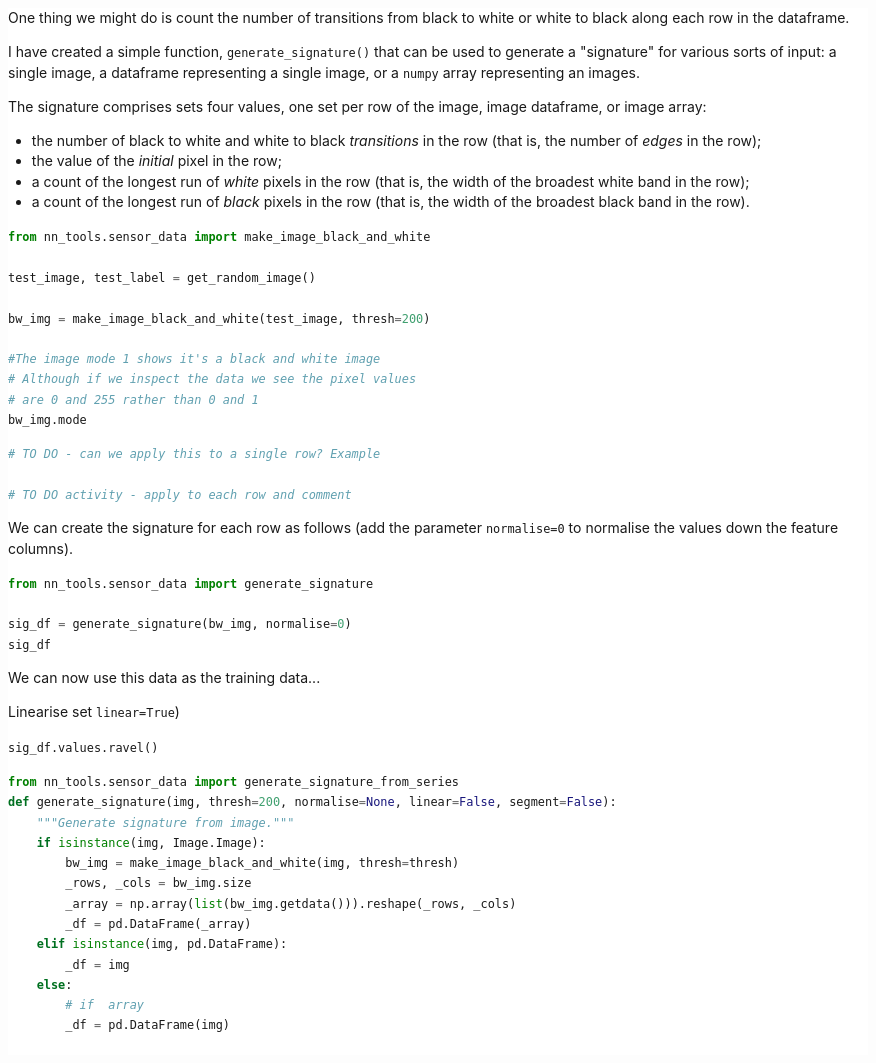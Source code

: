 One thing we might do is count the number of transitions from black to white or white to black along each row in the dataframe.

I have created a simple function, `generate_signature()` that can be used to generate a "signature" for various sorts of input: a single image, a dataframe representing a single image, or a `numpy` array representing an images.

The signature comprises sets four values, one set per row of the image, image dataframe, or image array:

- the number of black to white and white to black *transitions* in the row (that is, the number of *edges* in the row);
- the value of the *initial* pixel in the row;
- a count of the longest run of *white* pixels in the row (that is, the width of the broadest white band in the row);
- a count of the longest run of *black* pixels in the row (that is, the width of the broadest black band in the row).


```python
from nn_tools.sensor_data import make_image_black_and_white

test_image, test_label = get_random_image()

bw_img = make_image_black_and_white(test_image, thresh=200)

#The image mode 1 shows it's a black and white image
# Although if we inspect the data we see the pixel values
# are 0 and 255 rather than 0 and 1
bw_img.mode
```

```python
# TO DO - can we apply this to a single row? Example

# TO DO activity - apply to each row and comment 
```

We can create the signature for each row as follows (add the parameter `normalise=0` to normalise the values down the feature columns).

```python
from nn_tools.sensor_data import generate_signature

sig_df = generate_signature(bw_img, normalise=0)
sig_df
```

We can now use this data as the training data...

Linearise  set `linear=True`)

```python
sig_df.values.ravel()
```

```python
from nn_tools.sensor_data import generate_signature_from_series 
def generate_signature(img, thresh=200, normalise=None, linear=False, segment=False):
    """Generate signature from image."""
    if isinstance(img, Image.Image):
        bw_img = make_image_black_and_white(img, thresh=thresh)
        _rows, _cols = bw_img.size
        _array = np.array(list(bw_img.getdata())).reshape(_rows, _cols)
        _df = pd.DataFrame(_array)
    elif isinstance(img, pd.DataFrame):
        _df = img
    else:
        # if  array
        _df = pd.DataFrame(img)
        
```